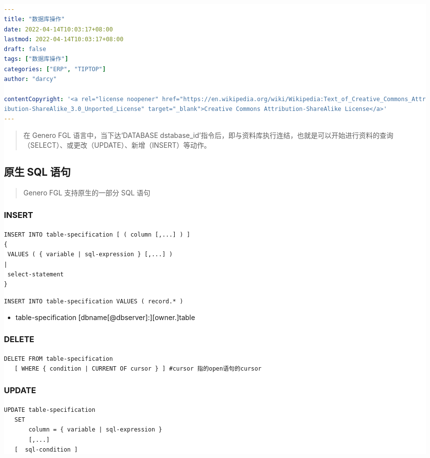 ```yaml
---
title: "数据库操作"
date: 2022-04-14T10:03:17+08:00
lastmod: 2022-04-14T10:03:17+08:00
draft: false
tags: ["数据库操作"]
categories: ["ERP", "TIPTOP"]
author: "darcy"

contentCopyright: '<a rel="license noopener" href="https://en.wikipedia.org/wiki/Wikipedia:Text_of_Creative_Commons_Attribution-ShareAlike_3.0_Unported_License" target="_blank">Creative Commons Attribution-ShareAlike License</a>'
---
```


> 在 Genero FGL 语言中，当下达‘DATABASE dstabase_id’指令后，即与资料库执行连结，也就是可以开始进行资料的查询（SELECT）、或更改（UPDATE）、新增（INSERT）等动作。

## 原生 SQL 语句

> Genero FGL 支持原生的一部分 SQL 语句

### INSERT

```plsql
INSERT INTO table-specification [ ( column [,...] ) ]
{
 VALUES ( { variable | sql-expression } [,...] )
|
 select-statement
}
```

```plsql
INSERT INTO table-specification VALUES ( record.* )
```

- table-specification [dbname[@dbserver]:][owner.]table

### DELETE

```plsql
DELETE FROM table-specification
   [ WHERE { condition | CURRENT OF cursor } ] #cursor 指的open语句的cursor
```

### UPDATE

```plsql
UPDATE table-specification
   SET
       column = { variable | sql-expression }
       [,...]
   [  sql-condition ]
```
